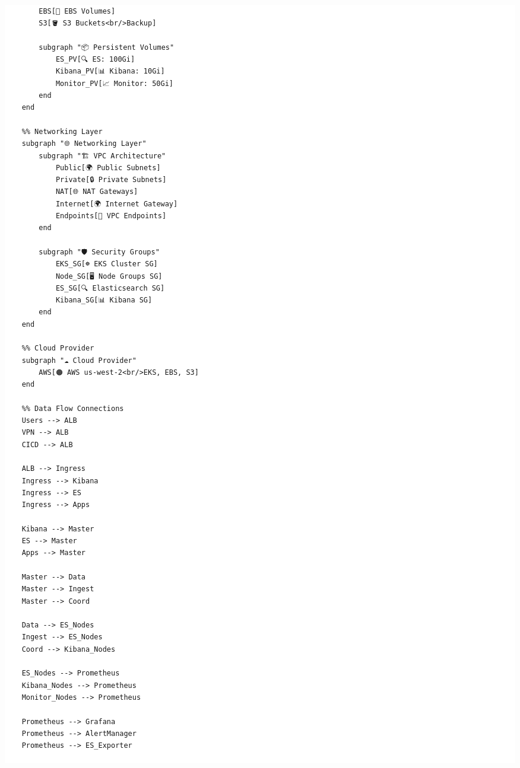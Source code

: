 ```mermaid
        EBS[💾 EBS Volumes]
        S3[🪣 S3 Buckets<br/>Backup]
        
        subgraph "📦 Persistent Volumes"
            ES_PV[🔍 ES: 100Gi]
            Kibana_PV[📊 Kibana: 10Gi]
            Monitor_PV[📈 Monitor: 50Gi]
        end
    end

    %% Networking Layer
    subgraph "🌐 Networking Layer"
        subgraph "🏗️ VPC Architecture"
            Public[🌍 Public Subnets]
            Private[🔒 Private Subnets]
            NAT[🌐 NAT Gateways]
            Internet[🌍 Internet Gateway]
            Endpoints[🔗 VPC Endpoints]
        end
        
        subgraph "🛡️ Security Groups"
            EKS_SG[☸️ EKS Cluster SG]
            Node_SG[🖥️ Node Groups SG]
            ES_SG[🔍 Elasticsearch SG]
            Kibana_SG[📊 Kibana SG]
        end
    end

    %% Cloud Provider
    subgraph "☁️ Cloud Provider"
        AWS[🟠 AWS us-west-2<br/>EKS, EBS, S3]
    end

    %% Data Flow Connections
    Users --> ALB
    VPN --> ALB
    CICD --> ALB
    
    ALB --> Ingress
    Ingress --> Kibana
    Ingress --> ES
    Ingress --> Apps
    
    Kibana --> Master
    ES --> Master
    Apps --> Master
    
    Master --> Data
    Master --> Ingest
    Master --> Coord
    
    Data --> ES_Nodes
    Ingest --> ES_Nodes
    Coord --> Kibana_Nodes
    
    ES_Nodes --> Prometheus
    Kibana_Nodes --> Prometheus
    Monitor_Nodes --> Prometheus
    
    Prometheus --> Grafana
    Prometheus --> AlertManager
    Prometheus --> ES_Exporter
    
```